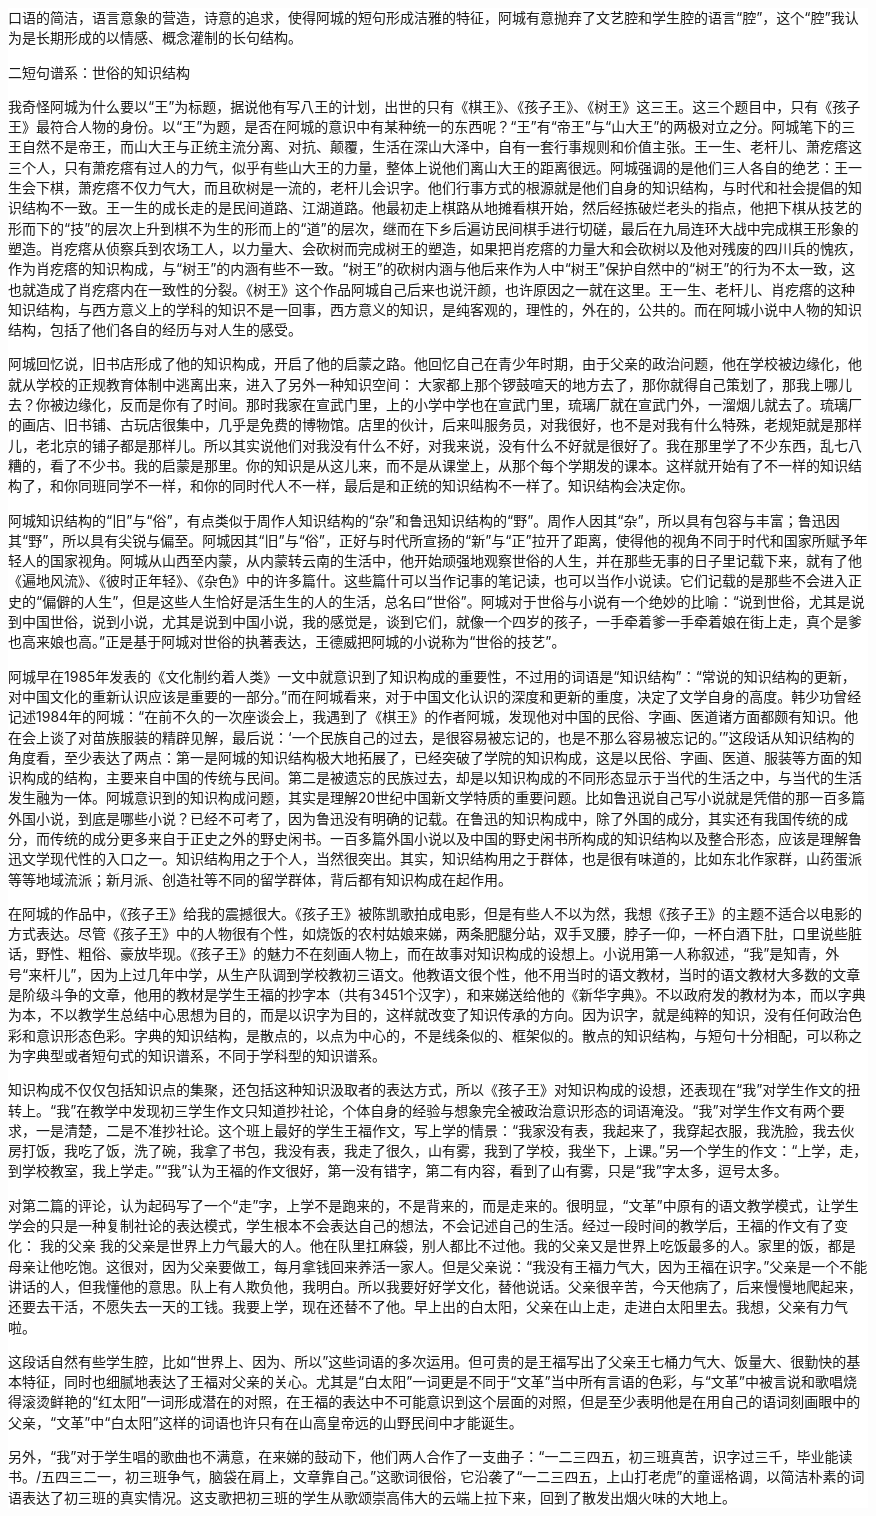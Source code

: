 口语的简洁，语言意象的营造，诗意的追求，使得阿城的短句形成洁雅的特征，阿城有意抛弃了文艺腔和学生腔的语言“腔”，这个“腔”我认为是长期形成的以情感、概念灌制的长句结构。

二短句谱系：世俗的知识结构

我奇怪阿城为什么要以“王”为标题，据说他有写八王的计划，出世的只有《棋王》、《孩子王》、《树王》这三王。这三个题目中，只有《孩子王》最符合人物的身份。以“王”为题，是否在阿城的意识中有某种统一的东西呢？“王”有“帝王”与“山大王”的两极对立之分。阿城笔下的三王自然不是帝王，而山大王与正统主流分离、对抗、颠覆，生活在深山大泽中，自有一套行事规则和价值主张。王一生、老杆儿、萧疙瘩这三个人，只有萧疙瘩有过人的力气，似乎有些山大王的力量，整体上说他们离山大王的距离很远。阿城强调的是他们三人各自的绝艺：王一生会下棋，萧疙瘩不仅力气大，而且砍树是一流的，老杆儿会识字。他们行事方式的根源就是他们自身的知识结构，与时代和社会提倡的知识结构不一致。王一生的成长走的是民间道路、江湖道路。他最初走上棋路从地摊看棋开始，然后经拣破烂老头的指点，他把下棋从技艺的形而下的“技”的层次上升到棋不为生的形而上的“道”的层次，继而在下乡后遍访民间棋手进行切磋，最后在九局连环大战中完成棋王形象的塑造。肖疙瘩从侦察兵到农场工人，以力量大、会砍树而完成树王的塑造，如果把肖疙瘩的力量大和会砍树以及他对残废的四川兵的愧疚，作为肖疙瘩的知识构成，与“树王”的内涵有些不一致。“树王”的砍树内涵与他后来作为人中“树王”保护自然中的“树王”的行为不太一致，这也就造成了肖疙瘩内在一致性的分裂。《树王》这个作品阿城自己后来也说汗颜，也许原因之一就在这里。王一生、老杆儿、肖疙瘩的这种知识结构，与西方意义上的学科的知识不是一回事，西方意义的知识，是纯客观的，理性的，外在的，公共的。而在阿城小说中人物的知识结构，包括了他们各自的经历与对人生的感受。

阿城回忆说，旧书店形成了他的知识构成，开启了他的启蒙之路。他回忆自己在青少年时期，由于父亲的政治问题，他在学校被边缘化，他就从学校的正规教育体制中逃离出来，进入了另外一种知识空间：
大家都上那个锣鼓喧天的地方去了，那你就得自己策划了，那我上哪儿去？你被边缘化，反而是你有了时间。那时我家在宣武门里，上的小学中学也在宣武门里，琉璃厂就在宣武门外，一溜烟儿就去了。琉璃厂的画店、旧书铺、古玩店很集中，几乎是免费的博物馆。店里的伙计，后来叫服务员，对我很好，也不是对我有什么特殊，老规矩就是那样儿，老北京的铺子都是那样儿。所以其实说他们对我没有什么不好，对我来说，没有什么不好就是很好了。我在那里学了不少东西，乱七八糟的，看了不少书。我的启蒙是那里。你的知识是从这儿来，而不是从课堂上，从那个每个学期发的课本。这样就开始有了不一样的知识结构了，和你同班同学不一样，和你的同时代人不一样，最后是和正统的知识结构不一样了。知识结构会决定你。

阿城知识结构的“旧”与“俗”，有点类似于周作人知识结构的“杂”和鲁迅知识结构的“野”。周作人因其“杂”，所以具有包容与丰富；鲁迅因其“野”，所以具有尖锐与偏至。阿城因其“旧”与“俗”，正好与时代所宣扬的“新”与“正”拉开了距离，使得他的视角不同于时代和国家所赋予年轻人的国家视角。阿城从山西至内蒙，从内蒙转云南的生活中，他开始顽强地观察世俗的人生，并在那些无事的日子里记载下来，就有了他《遍地风流》、《彼时正年轻》、《杂色》中的许多篇什。这些篇什可以当作记事的笔记读，也可以当作小说读。它们记载的是那些不会进入正史的“偏僻的人生”，但是这些人生恰好是活生生的人的生活，总名曰“世俗”。阿城对于世俗与小说有一个绝妙的比喻：“说到世俗，尤其是说到中国世俗，说到小说，尤其是说到中国小说，我的感觉是，谈到它们，就像一个四岁的孩子，一手牵着爹一手牵着娘在街上走，真个是爹也高来娘也高。”正是基于阿城对世俗的执著表达，王德威把阿城的小说称为“世俗的技艺”。

阿城早在1985年发表的《文化制约着人类》一文中就意识到了知识构成的重要性，不过用的词语是“知识结构”：“常说的知识结构的更新，对中国文化的重新认识应该是重要的一部分。”而在阿城看来，对于中国文化认识的深度和更新的重度，决定了文学自身的高度。韩少功曾经记述1984年的阿城：“在前不久的一次座谈会上，我遇到了《棋王》的作者阿城，发现他对中国的民俗、字画、医道诸方面都颇有知识。他在会上谈了对苗族服装的精辟见解，最后说：‘一个民族自己的过去，是很容易被忘记的，也是不那么容易被忘记的。’”这段话从知识结构的角度看，至少表达了两点：第一是阿城的知识结构极大地拓展了，已经突破了学院的知识构成，这是以民俗、字画、医道、服装等方面的知识构成的结构，主要来自中国的传统与民间。第二是被遗忘的民族过去，却是以知识构成的不同形态显示于当代的生活之中，与当代的生活发生融为一体。阿城意识到的知识构成问题，其实是理解20世纪中国新文学特质的重要问题。比如鲁迅说自己写小说就是凭借的那一百多篇外国小说，到底是哪些小说？已经不可考了，因为鲁迅没有明确的记载。在鲁迅的知识构成中，除了外国的成分，其实还有我国传统的成分，而传统的成分更多来自于正史之外的野史闲书。一百多篇外国小说以及中国的野史闲书所构成的知识结构以及整合形态，应该是理解鲁迅文学现代性的入口之一。知识结构用之于个人，当然很突出。其实，知识结构用之于群体，也是很有味道的，比如东北作家群，山药蛋派等等地域流派；新月派、创造社等不同的留学群体，背后都有知识构成在起作用。

在阿城的作品中，《孩子王》给我的震撼很大。《孩子王》被陈凯歌拍成电影，但是有些人不以为然，我想《孩子王》的主题不适合以电影的方式表达。尽管《孩子王》中的人物很有个性，如烧饭的农村姑娘来娣，两条肥腿分站，双手叉腰，脖子一仰，一杯白酒下肚，口里说些脏话，野性、粗俗、豪放毕现。《孩子王》的魅力不在刻画人物上，而在故事对知识构成的设想上。小说用第一人称叙述，“我”是知青，外号“来杆儿”，因为上过几年中学，从生产队调到学校教初三语文。他教语文很个性，他不用当时的语文教材，当时的语文教材大多数的文章是阶级斗争的文章，他用的教材是学生王福的抄字本（共有3451个汉字），和来娣送给他的《新华字典》。不以政府发的教材为本，而以字典为本，不以教学生总结中心思想为目的，而是以识字为目的，这样就改变了知识传承的方向。因为识字，就是纯粹的知识，没有任何政治色彩和意识形态色彩。字典的知识结构，是散点的，以点为中心的，不是线条似的、框架似的。散点的知识结构，与短句十分相配，可以称之为字典型或者短句式的知识谱系，不同于学科型的知识谱系。

知识构成不仅仅包括知识点的集聚，还包括这种知识汲取者的表达方式，所以《孩子王》对知识构成的设想，还表现在“我”对学生作文的扭转上。“我”在教学中发现初三学生作文只知道抄社论，个体自身的经验与想象完全被政治意识形态的词语淹没。“我”对学生作文有两个要求，一是清楚，二是不准抄社论。这个班上最好的学生王福作文，写上学的情景：“我家没有表，我起来了，我穿起衣服，我洗脸，我去伙房打饭，我吃了饭，洗了碗，我拿了书包，我没有表，我走了很久，山有雾，我到了学校，我坐下，上课。”另一个学生的作文：“上学，走，到学校教室，我上学走。”“我”认为王福的作文很好，第一没有错字，第二有内容，看到了山有雾，只是“我”字太多，逗号太多。

对第二篇的评论，认为起码写了一个“走”字，上学不是跑来的，不是背来的，而是走来的。很明显，“文革”中原有的语文教学模式，让学生学会的只是一种复制社论的表达模式，学生根本不会表达自己的想法，不会记述自己的生活。经过一段时间的教学后，王福的作文有了变化：
我的父亲
我的父亲是世界上力气最大的人。他在队里扛麻袋，别人都比不过他。我的父亲又是世界上吃饭最多的人。家里的饭，都是母亲让他吃饱。这很对，因为父亲要做工，每月拿钱回来养活一家人。但是父亲说：“我没有王福力气大，因为王福在识字。”父亲是一个不能讲话的人，但我懂他的意思。队上有人欺负他，我明白。所以我要好好学文化，替他说话。父亲很辛苦，今天他病了，后来慢慢地爬起来，还要去干活，不愿失去一天的工钱。我要上学，现在还替不了他。早上出的白太阳，父亲在山上走，走进白太阳里去。我想，父亲有力气啦。

这段话自然有些学生腔，比如“世界上、因为、所以”这些词语的多次运用。但可贵的是王福写出了父亲王七桶力气大、饭量大、很勤快的基本特征，同时也细腻地表达了王福对父亲的关心。尤其是“白太阳”一词更是不同于“文革”当中所有言语的色彩，与“文革”中被言说和歌唱烧得滚烫鲜艳的“红太阳”一词形成潜在的对照，在王福的表达中不可能意识到这个层面的对照，但是至少表明他是在用自己的语词刻画眼中的父亲，“文革”中“白太阳”这样的词语也许只有在山高皇帝远的山野民间中才能诞生。

另外，“我”对于学生唱的歌曲也不满意，在来娣的鼓动下，他们两人合作了一支曲子：“一二三四五，初三班真苦，识字过三千，毕业能读书。/五四三二一，初三班争气，脑袋在肩上，文章靠自己。”这歌词很俗，它沿袭了“一二三四五，上山打老虎”的童谣格调，以简洁朴素的词语表达了初三班的真实情况。这支歌把初三班的学生从歌颂崇高伟大的云端上拉下来，回到了散发出烟火味的大地上。
